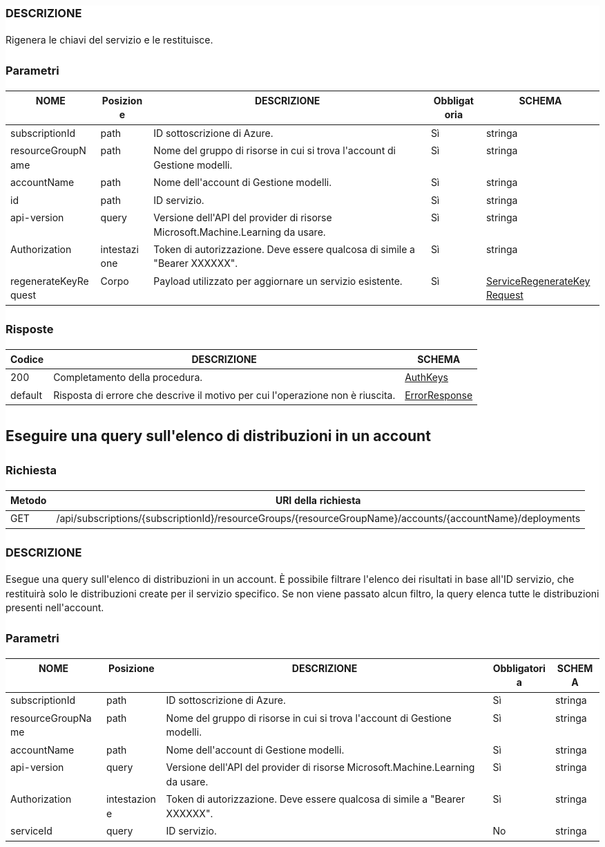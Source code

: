 ### <a name="description"></a>DESCRIZIONE
Rigenera le chiavi del servizio e le restituisce.

### <a name="parameters"></a>Parametri
| NOME | Posizione | DESCRIZIONE | Obbligatoria | SCHEMA
|--------------------|--------------------|--------------------|--------------------|--------------------|
| subscriptionId | path | ID sottoscrizione di Azure. | Sì | stringa |
| resourceGroupName | path | Nome del gruppo di risorse in cui si trova l'account di Gestione modelli. | Sì | stringa |
| accountName | path | Nome dell'account di Gestione modelli. | Sì | stringa |
| id | path | ID servizio. | Sì | stringa |
| api-version | query | Versione dell'API del provider di risorse Microsoft.Machine.Learning da usare. | Sì | stringa |
| Authorization | intestazione | Token di autorizzazione. Deve essere qualcosa di simile a "Bearer XXXXXX". | Sì | stringa |
| regenerateKeyRequest | Corpo | Payload utilizzato per aggiornare un servizio esistente. | Sì | [ServiceRegenerateKeyRequest](#serviceregeneratekeyrequest) |

### <a name="responses"></a>Risposte
| Codice | DESCRIZIONE | SCHEMA |
|--------------------|--------------------|--------------------|
| 200 | Completamento della procedura. | [AuthKeys](#authkeys)
| default | Risposta di errore che descrive il motivo per cui l'operazione non è riuscita. | [ErrorResponse](#errorresponse)

## <a name="query-the-list-of-deployments-in-an-account"></a>Eseguire una query sull'elenco di distribuzioni in un account

### <a name="request"></a>Richiesta
| Metodo | URI della richiesta |
|------------|------------|
| GET |  /api/subscriptions/{subscriptionId}/resourceGroups/{resourceGroupName}/accounts/{accountName}/deployments | 

### <a name="description"></a>DESCRIZIONE
Esegue una query sull'elenco di distribuzioni in un account. È possibile filtrare l'elenco dei risultati in base all'ID servizio, che restituirà solo le distribuzioni create per il servizio specifico. Se non viene passato alcun filtro, la query elenca tutte le distribuzioni presenti nell'account.

### <a name="parameters"></a>Parametri
| NOME | Posizione | DESCRIZIONE | Obbligatoria | SCHEMA
|--------------------|--------------------|--------------------|--------------------|--------------------|
| subscriptionId | path | ID sottoscrizione di Azure. | Sì | stringa |
| resourceGroupName | path | Nome del gruppo di risorse in cui si trova l'account di Gestione modelli. | Sì | stringa |
| accountName | path | Nome dell'account di Gestione modelli. | Sì | stringa |
| api-version | query | Versione dell'API del provider di risorse Microsoft.Machine.Learning da usare. | Sì | stringa |
| Authorization | intestazione | Token di autorizzazione. Deve essere qualcosa di simile a "Bearer XXXXXX". | Sì | stringa |
| serviceId | query | ID servizio. | No  | stringa |
